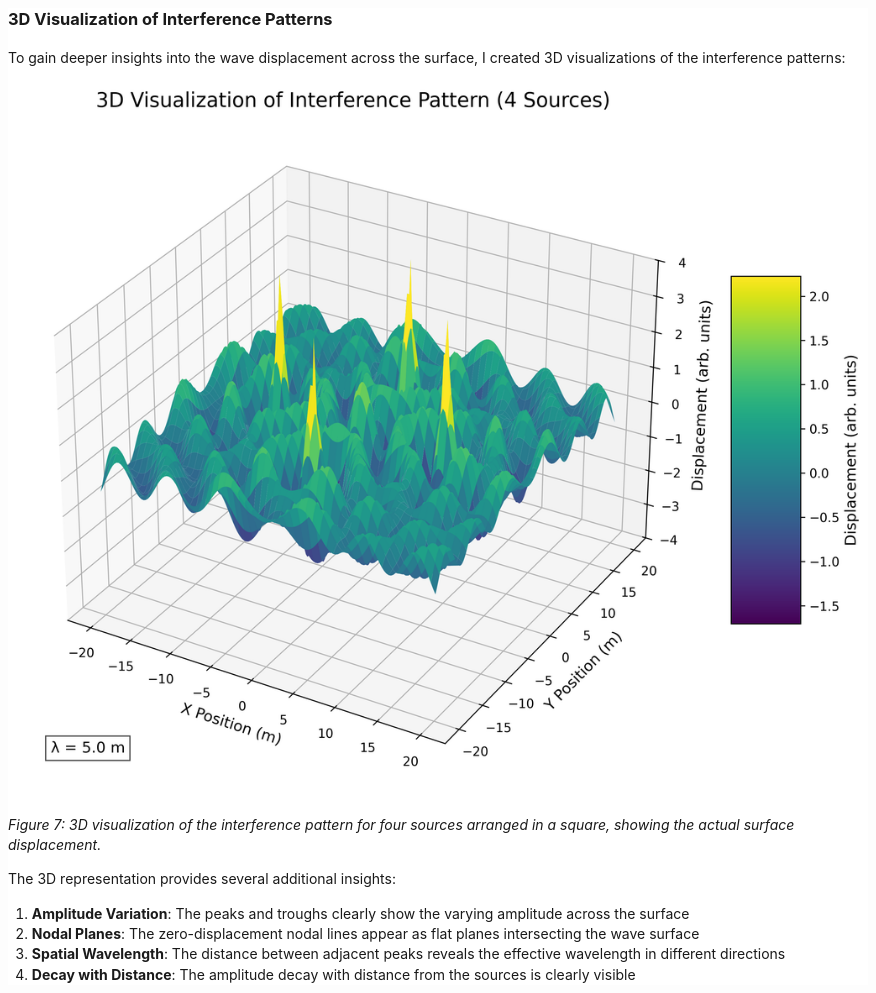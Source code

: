 ### 3D Visualization of Interference Patterns

To gain deeper insights into the wave displacement across the surface, I created 3D visualizations of the interference patterns:

![3D interference pattern](figures/4_sided_3d_interference.png)

*Figure 7: 3D visualization of the interference pattern for four sources arranged in a square, showing the actual surface displacement.*

The 3D representation provides several additional insights:

1. **Amplitude Variation**: The peaks and troughs clearly show the varying amplitude across the surface
2. **Nodal Planes**: The zero-displacement nodal lines appear as flat planes intersecting the wave surface
3. **Spatial Wavelength**: The distance between adjacent peaks reveals the effective wavelength in different directions
4. **Decay with Distance**: The amplitude decay with distance from the sources is clearly visible
